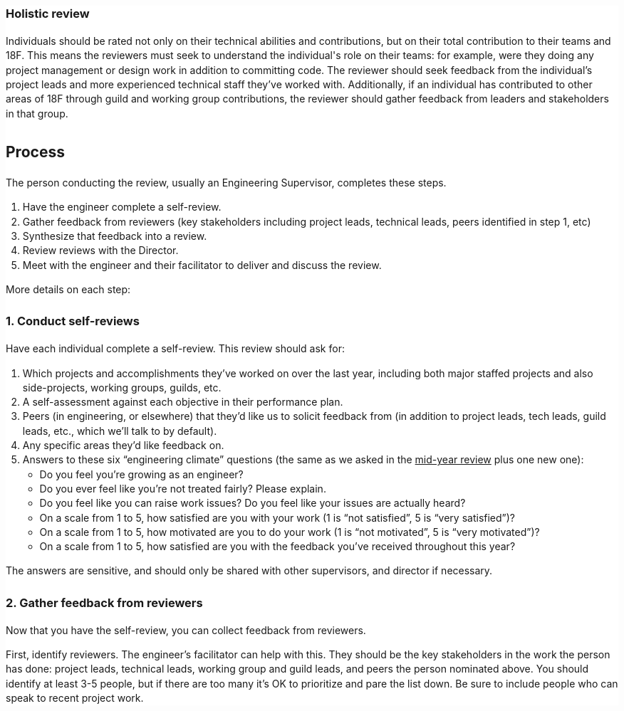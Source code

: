 ### Holistic review
Individuals should be rated not only on their technical abilities and contributions, but on their total contribution to their teams and 18F. This means the reviewers must seek to understand the individual's role on their teams: for example, were they doing any project management or design work in addition to committing code. The reviewer should seek feedback from the individual’s project leads and more experienced technical staff they’ve worked with. Additionally, if an individual has contributed to other areas of 18F through guild and working group contributions, the reviewer should gather feedback from leaders and stakeholders in that group.

## Process
The person conducting the review, usually an Engineering Supervisor, completes these steps.

1. Have the engineer complete a self-review.
2. Gather feedback from reviewers (key stakeholders including project leads, technical leads, peers identified in step 1, etc)
3. Synthesize that feedback into a review.
4. Review reviews with the Director.
5. Meet with the engineer and their facilitator to deliver and discuss the review.

More details on each step:

### 1. Conduct self-reviews
Have each individual complete a self-review. This review should ask for:

1. Which projects and accomplishments they’ve worked on over the last year, including both major staffed projects and also side-projects, working groups, guilds, etc.
2. A self-assessment against each objective in their performance plan.
3. Peers (in engineering, or elsewhere) that they’d like us to solicit feedback from (in addition to project leads, tech leads, guild leads, etc., which we’ll talk to by default).
4. Any specific areas they’d like feedback on.
5. Answers to these six “engineering climate” questions (the same as we asked in the [mid-year review](https://docs.google.com/document/d/1n0LegkVV6j3HsUJat-cda_5QmPfF_hFFaWjubpv-amA/edit) plus one new one):
   * Do you feel you’re growing as an engineer?
   * Do you ever feel like you’re not treated fairly? Please explain.
   * Do you feel like you can raise work issues? Do you feel like your issues are actually heard?
   * On a scale from 1 to 5, how satisfied are you with your work (1 is “not satisfied”, 5 is “very satisfied”)?
   * On a scale from 1 to 5, how motivated are you to do your work (1 is “not motivated”, 5 is “very motivated”)?
   * On a scale from 1 to 5, how satisfied are you with the feedback you’ve received throughout this year?

The answers are sensitive, and should only be shared with other supervisors, and director if necessary.

### 2. Gather feedback from reviewers
Now that you have the self-review, you can collect feedback from reviewers.

First, identify reviewers. The engineer’s facilitator can help with this. They should be the key stakeholders in the work the person has done: project leads, technical leads, working group and guild leads, and peers the person nominated above. You should identify at least 3-5 people, but if there are too many it’s OK to prioritize and pare the list down. Be sure to include people who can speak to recent project work.
